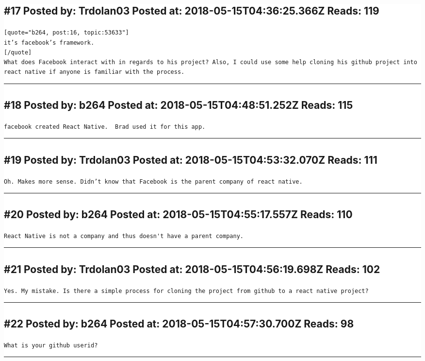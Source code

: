 ## \#17 Posted by: Trdolan03 Posted at: 2018-05-15T04:36:25.366Z Reads: 119

```
[quote="b264, post:16, topic:53633"]
it’s facebook’s framework.
[/quote]
What does Facebook interact with in regards to his project? Also, I could use some help cloning his github project into react native if anyone is familiar with the process.
```

---
## \#18 Posted by: b264 Posted at: 2018-05-15T04:48:51.252Z Reads: 115

```
facebook created React Native.  Brad used it for this app.
```

---
## \#19 Posted by: Trdolan03 Posted at: 2018-05-15T04:53:32.070Z Reads: 111

```
Oh. Makes more sense. Didn’t know that Facebook is the parent company of react native.
```

---
## \#20 Posted by: b264 Posted at: 2018-05-15T04:55:17.557Z Reads: 110

```
React Native is not a company and thus doesn't have a parent company.
```

---
## \#21 Posted by: Trdolan03 Posted at: 2018-05-15T04:56:19.698Z Reads: 102

```
Yes. My mistake. Is there a simple process for cloning the project from github to a react native project?
```

---
## \#22 Posted by: b264 Posted at: 2018-05-15T04:57:30.700Z Reads: 98

```
What is your github userid?
```

---